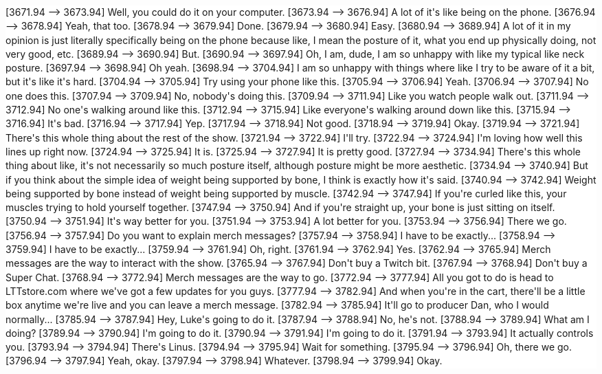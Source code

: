 [3671.94 --> 3673.94]  Well, you could do it on your computer.
[3673.94 --> 3676.94]  A lot of it's like being on the phone.
[3676.94 --> 3678.94]  Yeah, that too.
[3678.94 --> 3679.94]  Done.
[3679.94 --> 3680.94]  Easy.
[3680.94 --> 3689.94]  A lot of it in my opinion is just literally specifically being on the phone because like, I mean the posture of it, what you end up physically doing, not very good, etc.
[3689.94 --> 3690.94]  But.
[3690.94 --> 3697.94]  Oh, I am, dude, I am so unhappy with like my typical like neck posture.
[3697.94 --> 3698.94]  Oh yeah.
[3698.94 --> 3704.94]  I am so unhappy with things where like I try to be aware of it a bit, but it's like it's hard.
[3704.94 --> 3705.94]  Try using your phone like this.
[3705.94 --> 3706.94]  Yeah.
[3706.94 --> 3707.94]  No one does this.
[3707.94 --> 3709.94]  No, nobody's doing this.
[3709.94 --> 3711.94]  Like you watch people walk out.
[3711.94 --> 3712.94]  No one's walking around like this.
[3712.94 --> 3715.94]  Like everyone's walking around down like this.
[3715.94 --> 3716.94]  It's bad.
[3716.94 --> 3717.94]  Yep.
[3717.94 --> 3718.94]  Not good.
[3718.94 --> 3719.94]  Okay.
[3719.94 --> 3721.94]  There's this whole thing about the rest of the show.
[3721.94 --> 3722.94]  I'll try.
[3722.94 --> 3724.94]  I'm loving how well this lines up right now.
[3724.94 --> 3725.94]  It is.
[3725.94 --> 3727.94]  It is pretty good.
[3727.94 --> 3734.94]  There's this whole thing about like, it's not necessarily so much posture itself, although posture might be more aesthetic.
[3734.94 --> 3740.94]  But if you think about the simple idea of weight being supported by bone, I think is exactly how it's said.
[3740.94 --> 3742.94]  Weight being supported by bone instead of weight being supported by muscle.
[3742.94 --> 3747.94]  If you're curled like this, your muscles trying to hold yourself together.
[3747.94 --> 3750.94]  And if you're straight up, your bone is just sitting on itself.
[3750.94 --> 3751.94]  It's way better for you.
[3751.94 --> 3753.94]  A lot better for you.
[3753.94 --> 3756.94]  There we go.
[3756.94 --> 3757.94]  Do you want to explain merch messages?
[3757.94 --> 3758.94]  I have to be exactly...
[3758.94 --> 3759.94]  I have to be exactly...
[3759.94 --> 3761.94]  Oh, right.
[3761.94 --> 3762.94]  Yes.
[3762.94 --> 3765.94]  Merch messages are the way to interact with the show.
[3765.94 --> 3767.94]  Don't buy a Twitch bit.
[3767.94 --> 3768.94]  Don't buy a Super Chat.
[3768.94 --> 3772.94]  Merch messages are the way to go.
[3772.94 --> 3777.94]  All you got to do is head to LTTstore.com where we've got a few updates for you guys.
[3777.94 --> 3782.94]  And when you're in the cart, there'll be a little box anytime we're live and you can leave a merch message.
[3782.94 --> 3785.94]  It'll go to producer Dan, who I would normally...
[3785.94 --> 3787.94]  Hey, Luke's going to do it.
[3787.94 --> 3788.94]  No, he's not.
[3788.94 --> 3789.94]  What am I doing?
[3789.94 --> 3790.94]  I'm going to do it.
[3790.94 --> 3791.94]  I'm going to do it.
[3791.94 --> 3793.94]  It actually controls you.
[3793.94 --> 3794.94]  There's Linus.
[3794.94 --> 3795.94]  Wait for something.
[3795.94 --> 3796.94]  Oh, there we go.
[3796.94 --> 3797.94]  Yeah, okay.
[3797.94 --> 3798.94]  Whatever.
[3798.94 --> 3799.94]  Okay.
